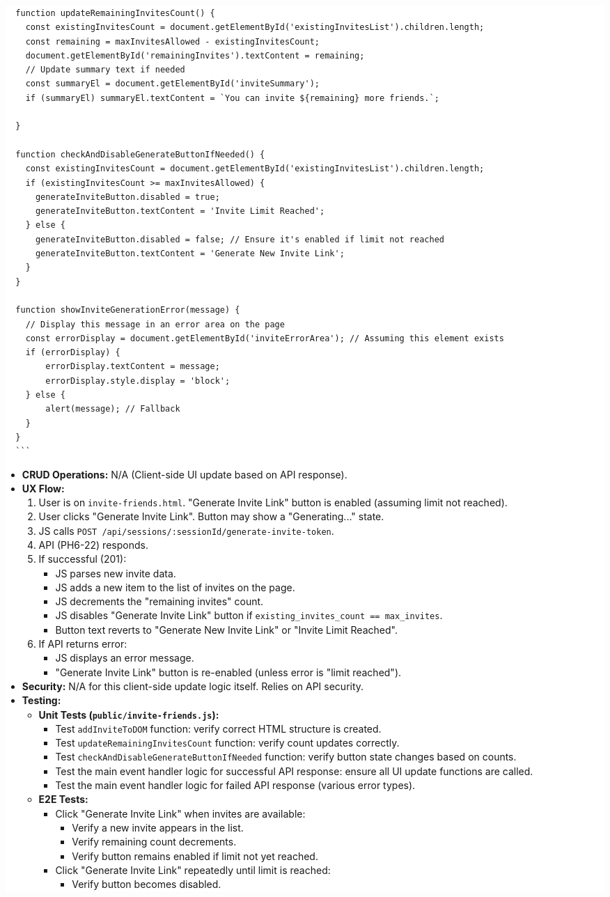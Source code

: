       function updateRemainingInvitesCount() {
        const existingInvitesCount = document.getElementById('existingInvitesList').children.length;
        const remaining = maxInvitesAllowed - existingInvitesCount;
        document.getElementById('remainingInvites').textContent = remaining;
        // Update summary text if needed
        const summaryEl = document.getElementById('inviteSummary');
        if (summaryEl) summaryEl.textContent = `You can invite ${remaining} more friends.`;

      }

      function checkAndDisableGenerateButtonIfNeeded() {
        const existingInvitesCount = document.getElementById('existingInvitesList').children.length;
        if (existingInvitesCount >= maxInvitesAllowed) {
          generateInviteButton.disabled = true;
          generateInviteButton.textContent = 'Invite Limit Reached';
        } else {
          generateInviteButton.disabled = false; // Ensure it's enabled if limit not reached
          generateInviteButton.textContent = 'Generate New Invite Link';
        }
      }
      
      function showInviteGenerationError(message) {
        // Display this message in an error area on the page
        const errorDisplay = document.getElementById('inviteErrorArea'); // Assuming this element exists
        if (errorDisplay) {
            errorDisplay.textContent = message;
            errorDisplay.style.display = 'block';
        } else {
            alert(message); // Fallback
        }
      }
      ```
*   **CRUD Operations:** N/A (Client-side UI update based on API response).
*   **UX Flow:**
    1.  User is on `invite-friends.html`. "Generate Invite Link" button is enabled (assuming limit not reached).
    2.  User clicks "Generate Invite Link". Button may show a "Generating..." state.
    3.  JS calls `POST /api/sessions/:sessionId/generate-invite-token`.
    4.  API (PH6-22) responds.
    5.  If successful (201):
        *   JS parses new invite data.
        *   JS adds a new item to the list of invites on the page.
        *   JS decrements the "remaining invites" count.
        *   JS disables "Generate Invite Link" button if `existing_invites_count == max_invites`.
        *   Button text reverts to "Generate New Invite Link" or "Invite Limit Reached".
    6.  If API returns error:
        *   JS displays an error message.
        *   "Generate Invite Link" button is re-enabled (unless error is "limit reached").
*   **Security:** N/A for this client-side update logic itself. Relies on API security.
*   **Testing:**
    *   **Unit Tests (`public/invite-friends.js`):**
        *   Test `addInviteToDOM` function: verify correct HTML structure is created.
        *   Test `updateRemainingInvitesCount` function: verify count updates correctly.
        *   Test `checkAndDisableGenerateButtonIfNeeded` function: verify button state changes based on counts.
        *   Test the main event handler logic for successful API response: ensure all UI update functions are called.
        *   Test the main event handler logic for failed API response (various error types).
    *   **E2E Tests:**
        *   Click "Generate Invite Link" when invites are available:
            *   Verify a new invite appears in the list.
            *   Verify remaining count decrements.
            *   Verify button remains enabled if limit not yet reached.
        *   Click "Generate Invite Link" repeatedly until limit is reached:
            *   Verify button becomes disabled.